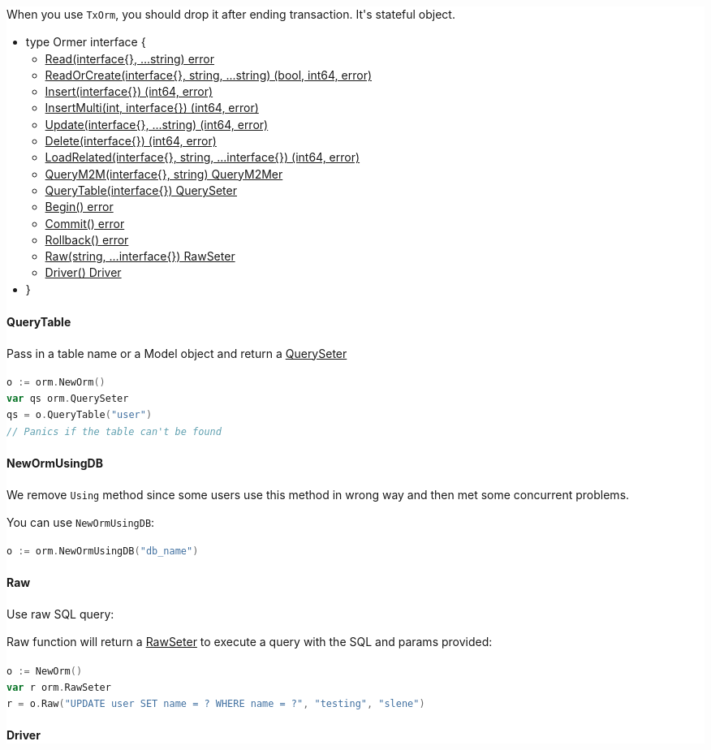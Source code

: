 When you use `TxOrm`, you should drop it after ending transaction. It's stateful object.

* type Ormer interface {
	* [Read(interface{}, ...string) error](object.md#read)
	* [ReadOrCreate(interface{}, string, ...string) (bool, int64, error)](object.md#readorcreate)
	* [Insert(interface{}) (int64, error)](object.md#insert)
	* [InsertMulti(int, interface{}) (int64, error)](object.md#insertmulti)
	* [Update(interface{}, ...string) (int64, error)](object.md#update)
	* [Delete(interface{}) (int64, error)](object.md#delete)
	* [LoadRelated(interface{}, string, ...interface{}) (int64, error)](query.md#载入关系字段)
	* [QueryM2M(interface{}, string) QueryM2Mer](query.md#多对多关系操作)
	* [QueryTable(interface{}) QuerySeter](#querytable)
	* [Begin() error](transaction.md)
	* [Commit() error](transaction.md)
	* [Rollback() error](transaction.md)
	* [Raw(string, ...interface{}) RawSeter](#raw)
	* [Driver() Driver](#driver)
* }


#### QueryTable

Pass in a table name or a Model object and return a [QuerySeter](query.md#queryseter)

```go
o := orm.NewOrm()
var qs orm.QuerySeter
qs = o.QueryTable("user")
// Panics if the table can't be found
```

#### NewOrmUsingDB

We remove `Using` method since some users use this method in wrong way and then met some concurrent problems.

You can use `NewOrmUsingDB`:

```go
o := orm.NewOrmUsingDB("db_name")
```

#### Raw

Use raw SQL query:

Raw function will return a [RawSeter](rawsql.md) to execute a query with the SQL and params provided:

```go
o := NewOrm()
var r orm.RawSeter
r = o.Raw("UPDATE user SET name = ? WHERE name = ?", "testing", "slene")
```

#### Driver
